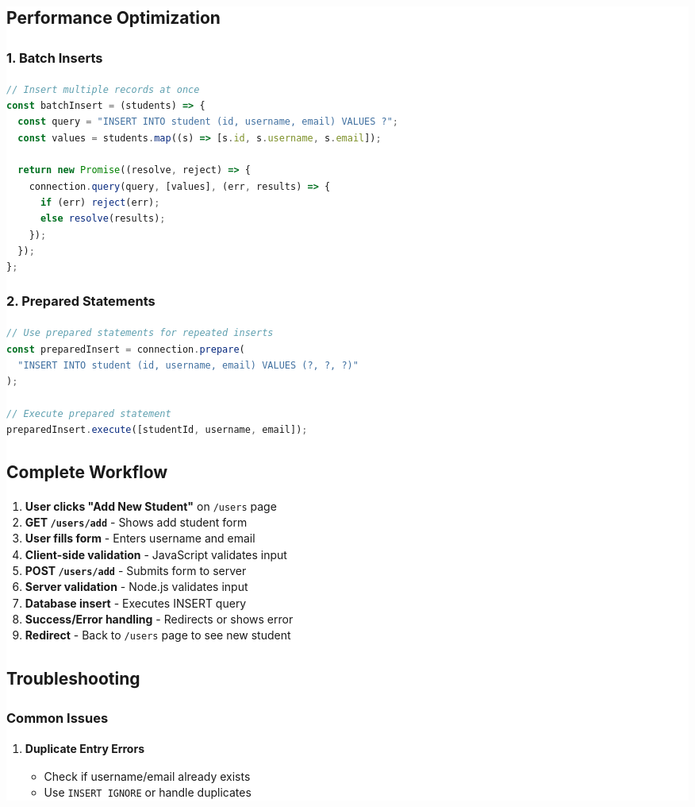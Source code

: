## Performance Optimization

### 1. **Batch Inserts**

```javascript
// Insert multiple records at once
const batchInsert = (students) => {
  const query = "INSERT INTO student (id, username, email) VALUES ?";
  const values = students.map((s) => [s.id, s.username, s.email]);

  return new Promise((resolve, reject) => {
    connection.query(query, [values], (err, results) => {
      if (err) reject(err);
      else resolve(results);
    });
  });
};
```

### 2. **Prepared Statements**

```javascript
// Use prepared statements for repeated inserts
const preparedInsert = connection.prepare(
  "INSERT INTO student (id, username, email) VALUES (?, ?, ?)"
);

// Execute prepared statement
preparedInsert.execute([studentId, username, email]);
```

## Complete Workflow

1. **User clicks "Add New Student"** on `/users` page
2. **GET `/users/add`** - Shows add student form
3. **User fills form** - Enters username and email
4. **Client-side validation** - JavaScript validates input
5. **POST `/users/add`** - Submits form to server
6. **Server validation** - Node.js validates input
7. **Database insert** - Executes INSERT query
8. **Success/Error handling** - Redirects or shows error
9. **Redirect** - Back to `/users` page to see new student

## Troubleshooting

### Common Issues

1. **Duplicate Entry Errors**

   - Check if username/email already exists
   - Use `INSERT IGNORE` or handle duplicates
